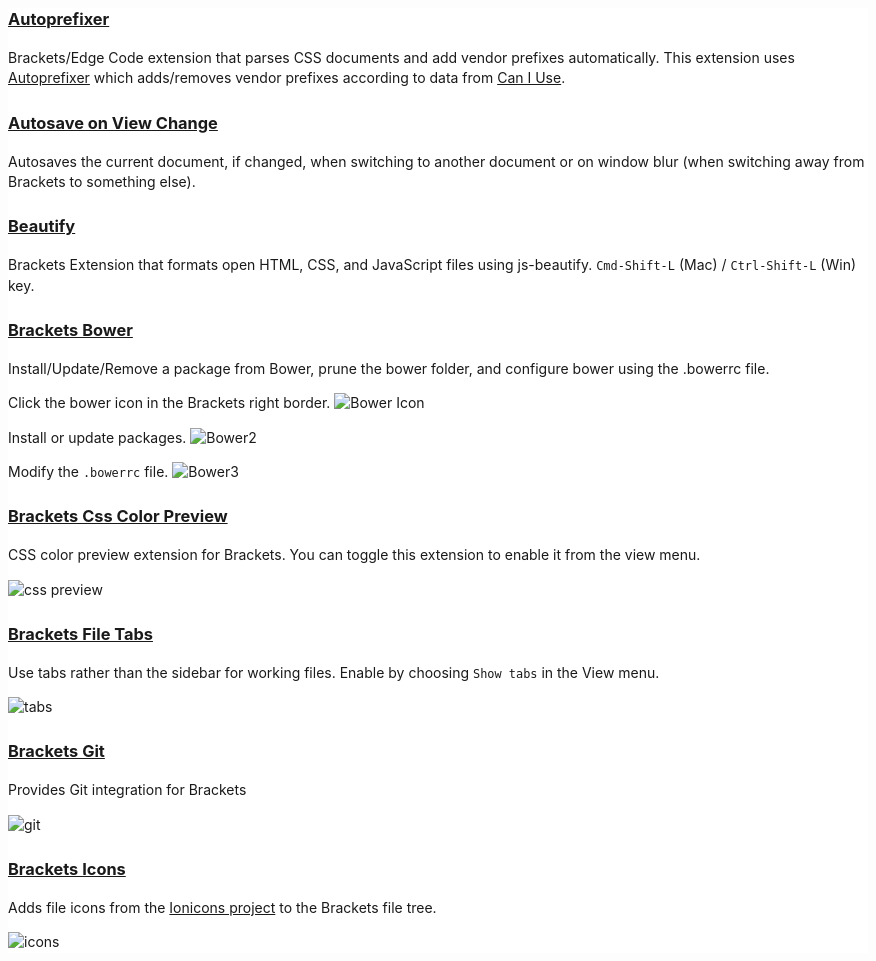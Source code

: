 <h3><a href="https://github.com/mikaeljorhult/brackets-autoprefixer">Autoprefixer</a></h3>

Brackets/Edge Code extension that parses CSS documents and add vendor prefixes automatically. This extension uses <a href="https://github.com/postcss/autoprefixer">Autoprefixer</a> which adds/removes vendor prefixes according to data from <a href="http://caniuse.com">Can I Use</a>.

<h3><a href="https://github.com/marcantony/brackets-autosave-on-view-change">Autosave on View Change</a></h3>

Autosaves the current document, if changed, when switching to another document or on window blur (when switching away from Brackets to something else).

<h3><a href="https://github.com/drewhamlett/brackets-beautify">Beautify</a></h3>

Brackets Extension that formats open HTML, CSS, and JavaScript files using js-beautify. <code>Cmd-Shift-L</code> (Mac) / <code>Ctrl-Shift-L</code> (Win) key.

<h3><a href="https://github.com/albertinad/brackets-bower">Brackets Bower</a></h3>

Install/Update/Remove a package from Bower, prune the bower folder, and configure bower using the .bowerrc file.

Click the bower icon in the Brackets right border. <img src="http://images.johnpapa.net/wp-content/uploads/2015/03/bower1.png" alt="Bower Icon" />

Install or update packages.
<img src="http://images.johnpapa.net/wp-content/uploads/2015/03/bower2-600x262.png" alt="Bower2" />

Modify the <code>.bowerrc</code> file.
<img src="http://images.johnpapa.net/wp-content/uploads/2015/03/bower3-600x144.png" alt="Bower3" />

<h3><a href="https://github.com/cmgddd/Brackets-css-color-preview">Brackets Css Color Preview</a></h3>

CSS color preview extension for Brackets. You can toggle this extension to enable it from the view menu.

<img src="http://images.johnpapa.net/wp-content/uploads/2015/03/csspreview.png" alt="css preview" />

<h3><a href="https://github.com/crot4lus/Brackets---Tabs">Brackets File Tabs</a></h3>

Use tabs rather than the sidebar for working files. Enable by choosing <code>Show tabs</code> in the View menu.

<img src="http://images.johnpapa.net/wp-content/uploads/2015/03/tabs-600x80.png" alt="tabs" />

<h3><a href="https://github.com/zaggino/brackets-git">Brackets Git</a></h3>

Provides Git integration for Brackets

<img src="http://images.johnpapa.net/wp-content/uploads/2015/03/git-600x165.png" alt="git" />

<h3><a href="https://github.com/ivogabe/Brackets-Icons">Brackets Icons</a></h3>

Adds file icons from the <a href="https://github.com/driftyco/ionicons">Ionicons project</a> to the Brackets file tree.

<img src="http://images.johnpapa.net/wp-content/uploads/2015/03/icons-173x600.png" alt="icons" />
